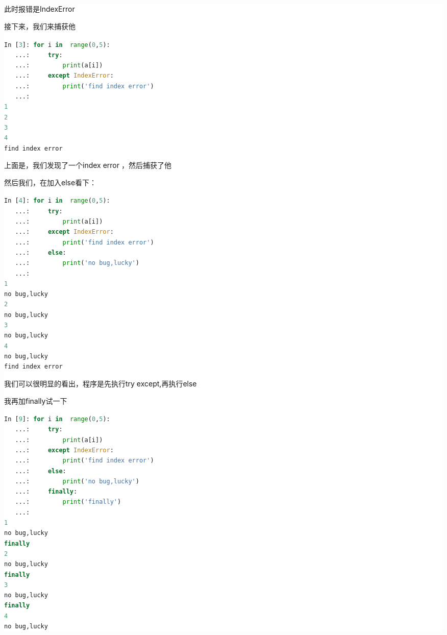 此时报错是IndexError 

接下来，我们来捕获他

```python
In [3]: for i in  range(0,5):
   ...:     try:
   ...:         print(a[i])
   ...:     except IndexError:
   ...:         print('find index error')
   ...:
1
2
3
4
find index error
```

上面是，我们发现了一个index error ，然后捕获了他

然后我们，在加入else看下：

```python
In [4]: for i in  range(0,5):
   ...:     try:
   ...:         print(a[i])
   ...:     except IndexError:
   ...:         print('find index error')
   ...:     else:
   ...:         print('no bug,lucky')
   ...:
1
no bug,lucky
2
no bug,lucky
3
no bug,lucky
4
no bug,lucky
find index error
```

我们可以很明显的看出，程序是先执行try except,再执行else

我再加finally试一下

```python
In [9]: for i in  range(0,5):
   ...:     try:
   ...:         print(a[i])
   ...:     except IndexError:
   ...:         print('find index error')
   ...:     else:
   ...:         print('no bug,lucky')
   ...:     finally:
   ...:         print('finally')
   ...:
1
no bug,lucky
finally
2
no bug,lucky
finally
3
no bug,lucky
finally
4
no bug,lucky
```